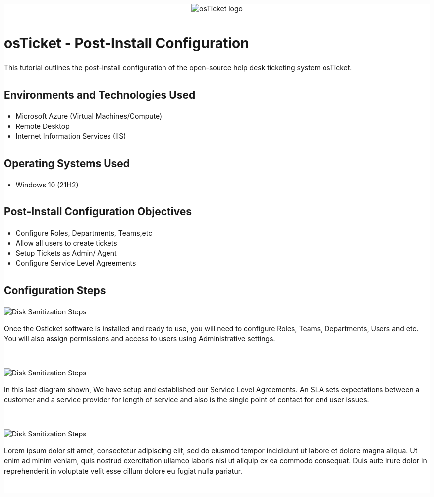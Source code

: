 <p align="center">
<img src="https://i.imgur.com/Clzj7Xs.png" alt="osTicket logo"/>
</p>

<h1>osTicket - Post-Install Configuration</h1>
This tutorial outlines the post-install configuration of the open-source help desk ticketing system osTicket.<br />



<h2>Environments and Technologies Used</h2>

- Microsoft Azure (Virtual Machines/Compute)
- Remote Desktop
- Internet Information Services (IIS)

<h2>Operating Systems Used </h2>

- Windows 10</b> (21H2)

<h2>Post-Install Configuration Objectives</h2>

- Configure Roles, Departments, Teams,etc
- Allow all users to create tickets
- Setup Tickets as Admin/ Agent
- Configure Service Level Agreements

<h2>Configuration Steps</h2>

<p>
<img src="https://i.imgur.com/mjgirAM.png" height="80%" width="80%" alt="Disk Sanitization Steps"/>
</p>
<p>
Once the Osticket software is installed and ready to use, you will need to configure Roles, Teams, Departments, Users and etc. You will also assign
permissions and access to users using Administrative settings.
</p>
<br />

<p>
<img src="https://i.imgur.com/T8V8KH9.png" height="80%" width="80%" alt="Disk Sanitization Steps"/>
</p>
<p>
In this last diagram shown, We have setup and established our Service Level Agreements. An SLA sets expectations between a customer and a service provider
for length of service and also is the single point of contact for end user issues.
</p>
<br />

<p>
<img src="https://i.imgur.com/37fKnqk.png" height="80%" width="80%" alt="Disk Sanitization Steps"/>
</p>
<p>
Lorem ipsum dolor sit amet, consectetur adipiscing elit, sed do eiusmod tempor incididunt ut labore et dolore magna aliqua. Ut enim ad minim veniam, quis nostrud exercitation ullamco laboris nisi ut aliquip ex ea commodo consequat. Duis aute irure dolor in reprehenderit in voluptate velit esse cillum dolore eu fugiat nulla pariatur.
</p>
<br />
